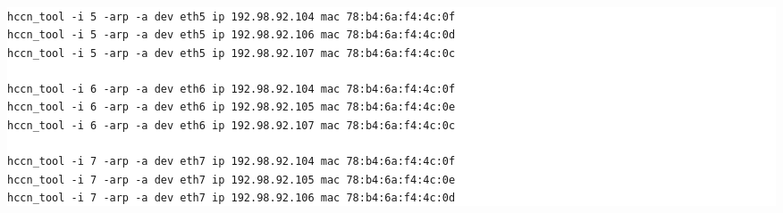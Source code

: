 ```shell
hccn_tool -i 5 -arp -a dev eth5 ip 192.98.92.104 mac 78:b4:6a:f4:4c:0f
hccn_tool -i 5 -arp -a dev eth5 ip 192.98.92.106 mac 78:b4:6a:f4:4c:0d
hccn_tool -i 5 -arp -a dev eth5 ip 192.98.92.107 mac 78:b4:6a:f4:4c:0c

hccn_tool -i 6 -arp -a dev eth6 ip 192.98.92.104 mac 78:b4:6a:f4:4c:0f
hccn_tool -i 6 -arp -a dev eth6 ip 192.98.92.105 mac 78:b4:6a:f4:4c:0e
hccn_tool -i 6 -arp -a dev eth6 ip 192.98.92.107 mac 78:b4:6a:f4:4c:0c

hccn_tool -i 7 -arp -a dev eth7 ip 192.98.92.104 mac 78:b4:6a:f4:4c:0f
hccn_tool -i 7 -arp -a dev eth7 ip 192.98.92.105 mac 78:b4:6a:f4:4c:0e
hccn_tool -i 7 -arp -a dev eth7 ip 192.98.92.106 mac 78:b4:6a:f4:4c:0d
```
